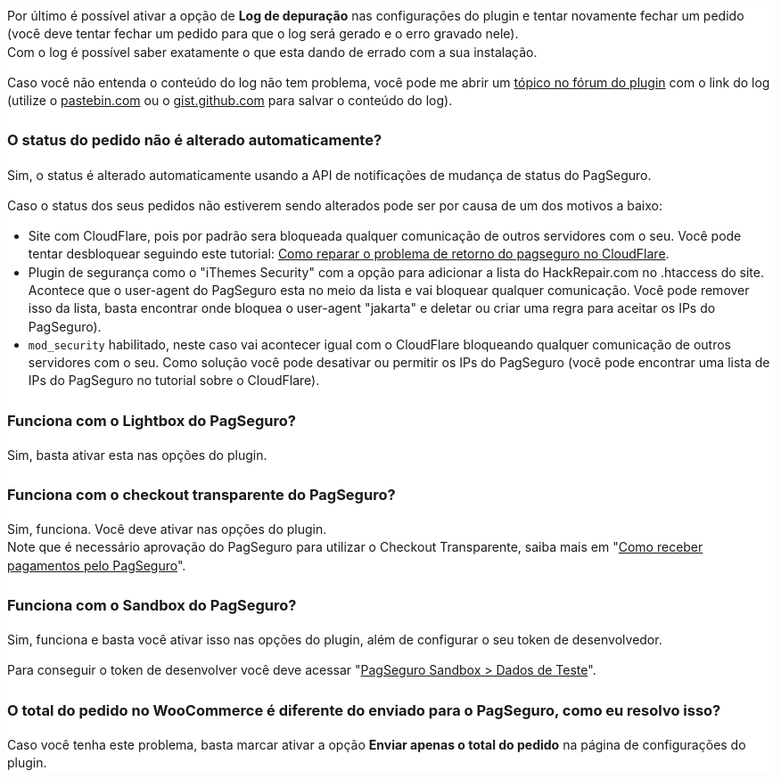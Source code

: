 Por último é possível ativar a opção de **Log de depuração** nas configurações do plugin e tentar novamente fechar um pedido (você deve tentar fechar um pedido para que o log será gerado e o erro gravado nele).  
Com o log é possível saber exatamente o que esta dando de errado com a sua instalação.

Caso você não entenda o conteúdo do log não tem problema, você pode me abrir um [tópico no fórum do plugin](https://wordpress.org/support/plugin/woocommerce-pagseguro#postform) com o link do log (utilize o [pastebin.com](http://pastebin.com) ou o [gist.github.com](http://gist.github.com) para salvar o conteúdo do log).  

### O status do pedido não é alterado automaticamente? ###

Sim, o status é alterado automaticamente usando a API de notificações de mudança de status do PagSeguro.

Caso o status dos seus pedidos não estiverem sendo alterados pode ser por causa de um dos motivos a baixo:

* Site com CloudFlare, pois por padrão sera bloqueada qualquer comunicação de outros servidores com o seu. Você pode tentar desbloquear seguindo este tutorial: [Como reparar o problema de retorno do pagseguro no CloudFlare](http://www.carlosstenzel.com/TI/como-reparar-o-problema-de-retorno-do-pagseguro-no-cloudflare/).
* Plugin de segurança como o "iThemes Security" com a opção para adicionar a lista do HackRepair.com no .htaccess do site. Acontece que o user-agent do PagSeguro esta no meio da lista e vai bloquear qualquer comunicação. Você pode remover isso da lista, basta encontrar onde bloquea o user-agent "jakarta" e deletar ou criar uma regra para aceitar os IPs do PagSeguro).
* `mod_security` habilitado, neste caso vai acontecer igual com o CloudFlare bloqueando qualquer comunicação de outros servidores com o seu. Como solução você pode desativar ou permitir os IPs do PagSeguro (você pode encontrar uma lista de IPs do PagSeguro no tutorial sobre o CloudFlare).

### Funciona com o Lightbox do PagSeguro? ###

Sim, basta ativar esta nas opções do plugin.

### Funciona com o checkout transparente do PagSeguro? ###

Sim, funciona. Você deve ativar nas opções do plugin.  
Note que é necessário aprovação do PagSeguro para utilizar o Checkout Transparente, saiba mais em "[Como receber pagamentos pelo PagSeguro](https://pagseguro.uol.com.br/receba-pagamentos.jhtml)".

### Funciona com o Sandbox do PagSeguro? ###

Sim, funciona e basta você ativar isso nas opções do plugin, além de configurar o seu token de desenvolvedor.

Para conseguir o token de desenvolver você deve acessar "[PagSeguro Sandbox > Dados de Teste](https://sandbox.pagseguro.uol.com.br/comprador-de-testes.html)".

### O total do pedido no WooCommerce é diferente do enviado para o PagSeguro, como eu resolvo isso? ###

Caso você tenha este problema, basta marcar ativar a opção **Enviar apenas o total do pedido** na página de configurações do plugin.
